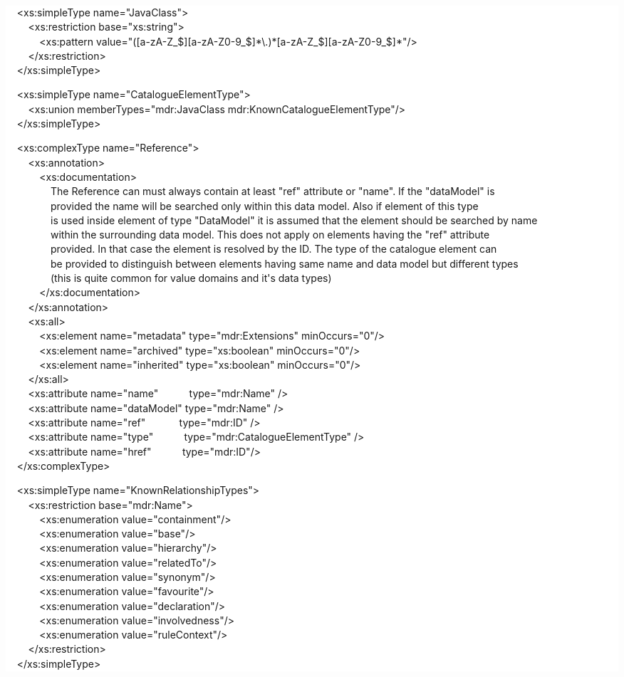     \<xs:simpleType name="JavaClass"\>  
        \<xs:restriction base="xs:string"\>  
            \<xs:pattern
value="([a-zA-Z_\$][a-zA-Z0-9_\$]\*\\.)\*[a-zA-Z_\$][a-zA-Z0-9_\$]\*"/\>  
        \</xs:restriction\>  
    \</xs:simpleType\>  
  
    \<xs:simpleType name="CatalogueElementType"\>  
        \<xs:union memberTypes="mdr:JavaClass mdr:KnownCatalogueElementType"/\>  
    \</xs:simpleType\>  
  
    \<xs:complexType name="Reference"\>  
        \<xs:annotation\>  
            \<xs:documentation\>  
                The Reference can must always contain at least "ref" attribute
or "name". If the "dataModel" is  
                provided the name will be searched only within this data model.
Also if element of this type  
                is used inside element of type "DataModel" it is assumed that
the element should be searched by name  
                within the surrounding data model. This does not apply on
elements having the "ref" attribute  
                provided. In that case the element is resolved by the ID. The
type of the catalogue element can  
                be provided to distinguish between elements having same name and
data model but different types  
                (this is quite common for value domains and it's data types)  
            \</xs:documentation\>  
        \</xs:annotation\>  
        \<xs:all\>  
            \<xs:element name="metadata" type="mdr:Extensions" minOccurs="0"/\>  
            \<xs:element name="archived" type="xs:boolean" minOccurs="0"/\>  
            \<xs:element name="inherited" type="xs:boolean" minOccurs="0"/\>  
        \</xs:all\>  
        \<xs:attribute name="name"           type="mdr:Name" /\>  
        \<xs:attribute name="dataModel" type="mdr:Name" /\>  
        \<xs:attribute name="ref"            type="mdr:ID" /\>  
        \<xs:attribute name="type"           type="mdr:CatalogueElementType" /\>  
        \<xs:attribute name="href"           type="mdr:ID"/\>  
    \</xs:complexType\>  
  
    \<xs:simpleType name="KnownRelationshipTypes"\>  
        \<xs:restriction base="mdr:Name"\>  
            \<xs:enumeration value="containment"/\>  
            \<xs:enumeration value="base"/\>  
            \<xs:enumeration value="hierarchy"/\>  
            \<xs:enumeration value="relatedTo"/\>  
            \<xs:enumeration value="synonym"/\>  
            \<xs:enumeration value="favourite"/\>  
            \<xs:enumeration value="declaration"/\>  
            \<xs:enumeration value="involvedness"/\>  
            \<xs:enumeration value="ruleContext"/\>  
        \</xs:restriction\>  
    \</xs:simpleType\>  
  